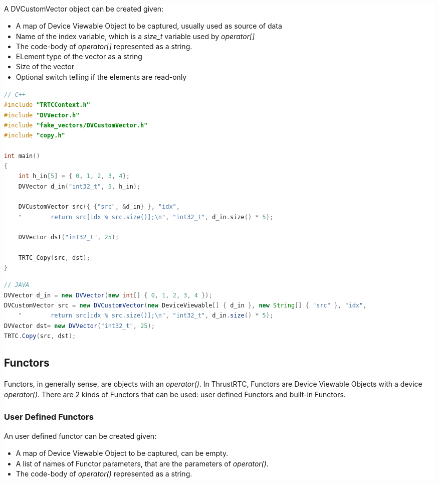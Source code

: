 A DVCustomVector object can be created given:

* A map of Device Viewable Object to be captured, usually used as source of data
* Name of the index variable, which is a *size_t* variable used by *operator[]*
* The code-body of *operator[]* represented as a string.
* ELement type of the vector as a string
* Size of the vector
* Optional switch telling if the elements are read-only

```cpp
// C++
#include "TRTCContext.h"
#include "DVVector.h"
#include "fake_vectors/DVCustomVector.h"
#include "copy.h"

int main()
{
	int h_in[5] = { 0, 1, 2, 3, 4};
	DVVector d_in("int32_t", 5, h_in);

	DVCustomVector src({ {"src", &d_in} }, "idx",
	"        return src[idx % src.size()];\n", "int32_t", d_in.size() * 5);

	DVVector dst("int32_t", 25);
	
	TRTC_Copy(src, dst);
}
```

```java
// JAVA
DVVector d_in = new DVVector(new int[] { 0, 1, 2, 3, 4 });
DVCustomVector src = new DVCustomVector(new DeviceViewable[] { d_in }, new String[] { "src" }, "idx",
    "        return src[idx % src.size()];\n", "int32_t", d_in.size() * 5);
DVVector dst= new DVVector("int32_t", 25);
TRTC.Copy(src, dst);
```

## Functors

Functors, in generally sense, are objects with an *operator()*. 
In ThrustRTC, Functors are Device Viewable Objects with a device *operator()*.
There are 2 kinds of Functors that can be used: user defined Functors and
built-in Functors.

### User Defined Functors

An user defined functor can be created given:

* A map of Device Viewable Object to be captured, can be empty.
* A list of names of Functor parameters, that are the parameters of *operator()*.
* The code-body of *operator()* represented as a string.
